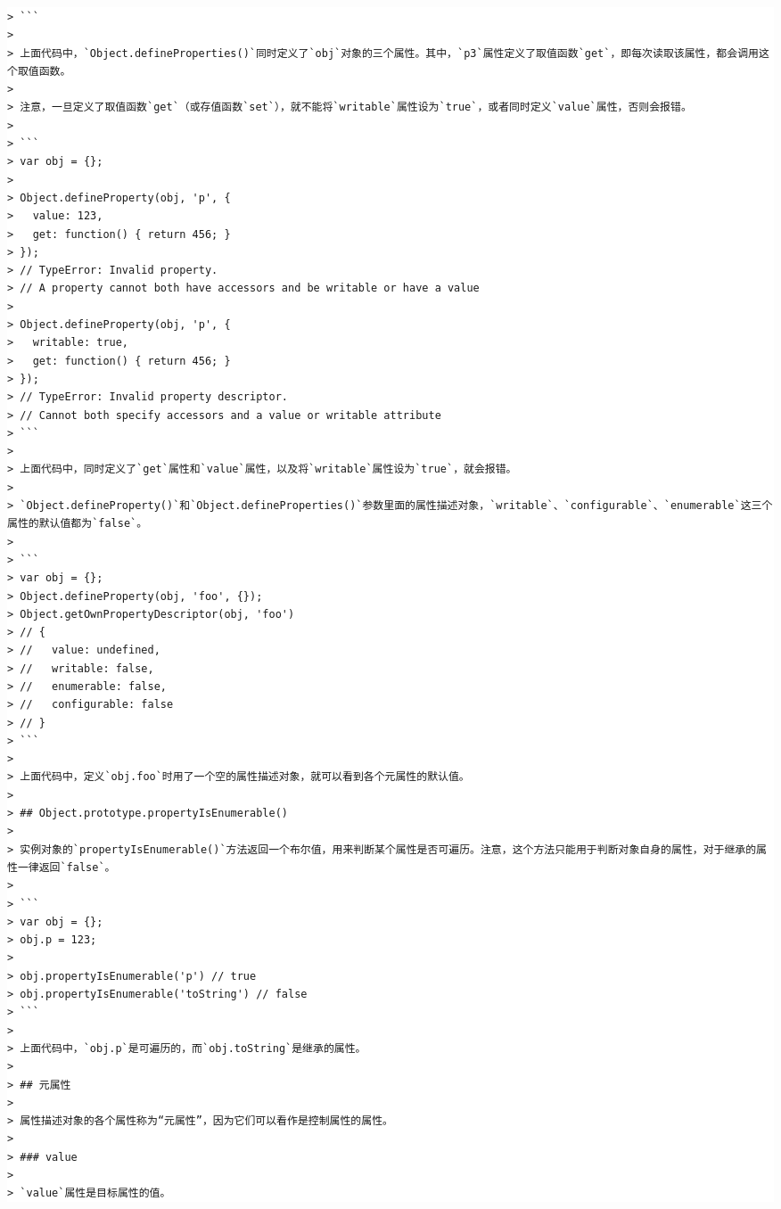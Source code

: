     > ```
    >
    > 上面代码中，`Object.defineProperties()`同时定义了`obj`对象的三个属性。其中，`p3`属性定义了取值函数`get`，即每次读取该属性，都会调用这个取值函数。
    >
    > 注意，一旦定义了取值函数`get`（或存值函数`set`），就不能将`writable`属性设为`true`，或者同时定义`value`属性，否则会报错。
    >
    > ```
    > var obj = {};
    > 
    > Object.defineProperty(obj, 'p', {
    >   value: 123,
    >   get: function() { return 456; }
    > });
    > // TypeError: Invalid property.
    > // A property cannot both have accessors and be writable or have a value
    > 
    > Object.defineProperty(obj, 'p', {
    >   writable: true,
    >   get: function() { return 456; }
    > });
    > // TypeError: Invalid property descriptor.
    > // Cannot both specify accessors and a value or writable attribute
    > ```
    >
    > 上面代码中，同时定义了`get`属性和`value`属性，以及将`writable`属性设为`true`，就会报错。
    >
    > `Object.defineProperty()`和`Object.defineProperties()`参数里面的属性描述对象，`writable`、`configurable`、`enumerable`这三个属性的默认值都为`false`。
    >
    > ```
    > var obj = {};
    > Object.defineProperty(obj, 'foo', {});
    > Object.getOwnPropertyDescriptor(obj, 'foo')
    > // {
    > //   value: undefined,
    > //   writable: false,
    > //   enumerable: false,
    > //   configurable: false
    > // }
    > ```
    >
    > 上面代码中，定义`obj.foo`时用了一个空的属性描述对象，就可以看到各个元属性的默认值。
    >
    > ## Object.prototype.propertyIsEnumerable()
    >
    > 实例对象的`propertyIsEnumerable()`方法返回一个布尔值，用来判断某个属性是否可遍历。注意，这个方法只能用于判断对象自身的属性，对于继承的属性一律返回`false`。
    >
    > ```
    > var obj = {};
    > obj.p = 123;
    > 
    > obj.propertyIsEnumerable('p') // true
    > obj.propertyIsEnumerable('toString') // false
    > ```
    >
    > 上面代码中，`obj.p`是可遍历的，而`obj.toString`是继承的属性。
    >
    > ## 元属性
    >
    > 属性描述对象的各个属性称为“元属性”，因为它们可以看作是控制属性的属性。
    >
    > ### value
    >
    > `value`属性是目标属性的值。